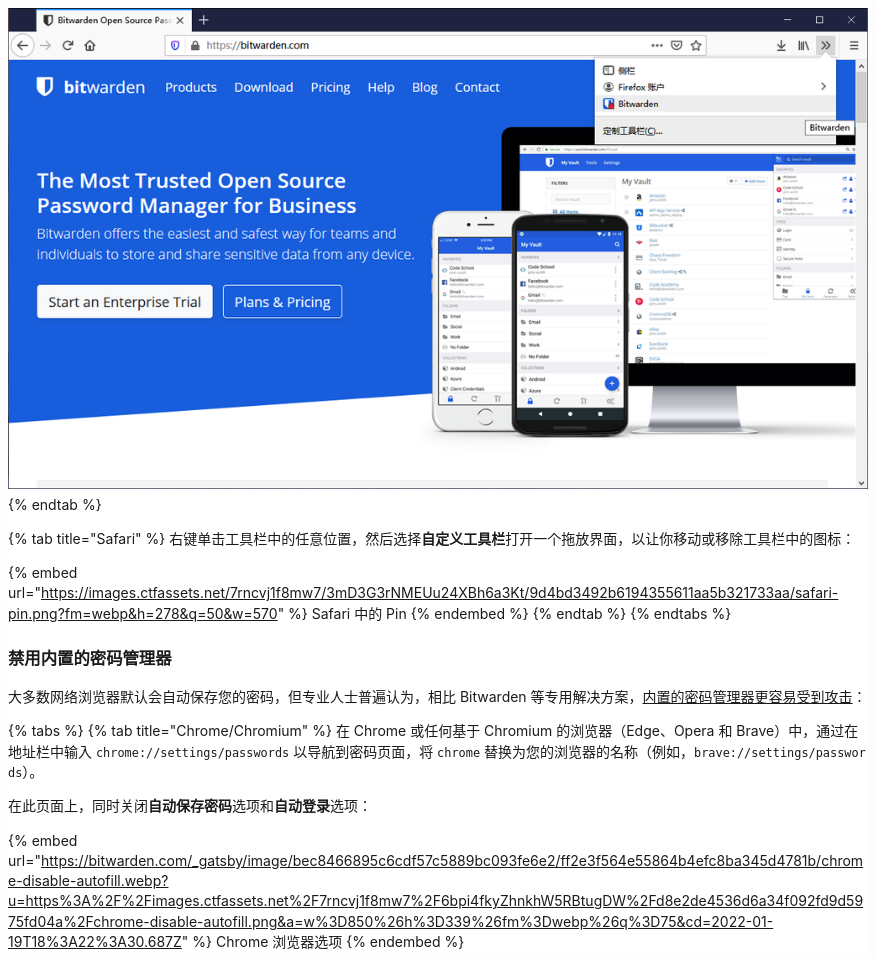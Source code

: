 ![Firefox 中的 Pin](../../.gitbook/assets/ff-overflowpin.png)
{% endtab %}

{% tab title="Safari" %}
右键单击工具栏中的任意位置，然后选择**自定义工具栏**打开一个拖放界面，以让你移动或移除工具栏中的图标：

{% embed url="https://images.ctfassets.net/7rncvj1f8mw7/3mD3G3rNMEUu24XBh6a3Kt/9d4bd3492b6194355611aa5b321733aa/safari-pin.png?fm=webp&h=278&q=50&w=570" %}
Safari 中的 Pin
{% endembed %}
{% endtab %}
{% endtabs %}

### 禁用内置的密码管理器 <a href="#disable-a-built-in-password-manager" id="disable-a-built-in-password-manager"></a>

大多数网络浏览器默认会自动保存您的密码，但专业人士普遍认为，相比 Bitwarden 等专用解决方案，[内置的密码管理器更容易受到攻击](https://www.wired.com/2016/08/browser-password-manager-probably-isnt-enough/)：

{% tabs %}
{% tab title="Chrome/Chromium" %}
在 Chrome 或任何基于 Chromium 的浏览器（Edge、Opera 和 Brave）中，通过在地址栏中输入 `chrome://settings/passwords` 以导航到密码页面，将 `chrome` 替换为您的浏览器的名称（例如，`brave://settings/passwords`）。

在此页面上，同时关闭**自动保存密码**选项和**自动登录**选项：

{% embed url="https://bitwarden.com/_gatsby/image/bec8466895c6cdf57c5889bc093fe6e2/ff2e3f564e55864b4efc8ba345d4781b/chrome-disable-autofill.webp?u=https%3A%2F%2Fimages.ctfassets.net%2F7rncvj1f8mw7%2F6bpi4fkyZhnkhW5RBtugDW%2Fd8e2de4536d6a34f092fd9d5975fd04a%2Fchrome-disable-autofill.png&a=w%3D850%26h%3D339%26fm%3Dwebp%26q%3D75&cd=2022-01-19T18%3A22%3A30.687Z" %}
Chrome 浏览器选项
{% endembed %}
